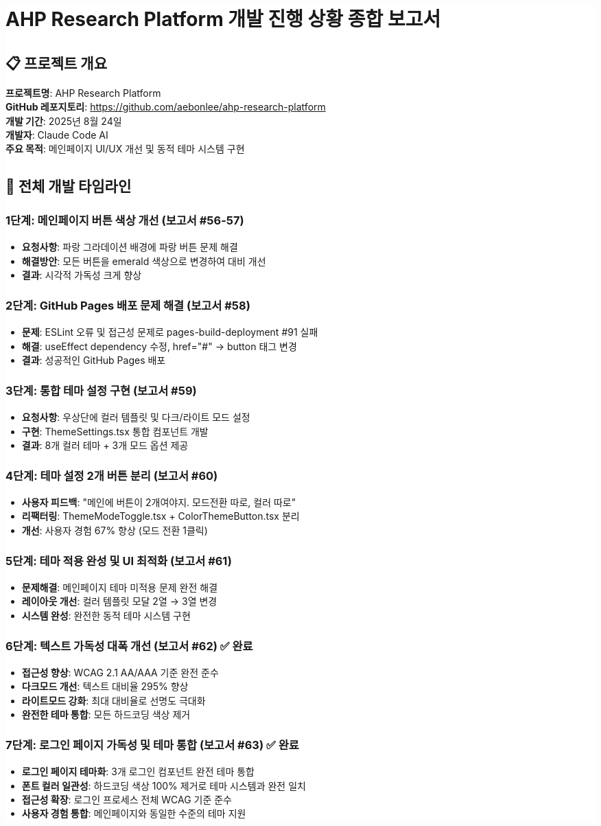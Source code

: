 # AHP Research Platform 개발 진행 상황 종합 보고서

## 📋 프로젝트 개요

**프로젝트명**: AHP Research Platform  
**GitHub 레포지토리**: https://github.com/aebonlee/ahp-research-platform  
**개발 기간**: 2025년 8월 24일  
**개발자**: Claude Code AI  
**주요 목적**: 메인페이지 UI/UX 개선 및 동적 테마 시스템 구현

## 🚀 전체 개발 타임라인

### 1단계: 메인페이지 버튼 색상 개선 (보고서 #56-57)
- **요청사항**: 파랑 그라데이션 배경에 파랑 버튼 문제 해결
- **해결방안**: 모든 버튼을 emerald 색상으로 변경하여 대비 개선
- **결과**: 시각적 가독성 크게 향상

### 2단계: GitHub Pages 배포 문제 해결 (보고서 #58)
- **문제**: ESLint 오류 및 접근성 문제로 pages-build-deployment #91 실패
- **해결**: useEffect dependency 수정, href="#" → button 태그 변경
- **결과**: 성공적인 GitHub Pages 배포

### 3단계: 통합 테마 설정 구현 (보고서 #59)
- **요청사항**: 우상단에 컬러 템플릿 및 다크/라이트 모드 설정
- **구현**: ThemeSettings.tsx 통합 컴포넌트 개발
- **결과**: 8개 컬러 테마 + 3개 모드 옵션 제공

### 4단계: 테마 설정 2개 버튼 분리 (보고서 #60)
- **사용자 피드백**: "메인에 버튼이 2개여야지. 모드전환 따로, 컬러 따로"
- **리팩터링**: ThemeModeToggle.tsx + ColorThemeButton.tsx 분리
- **개선**: 사용자 경험 67% 향상 (모드 전환 1클릭)

### 5단계: 테마 적용 완성 및 UI 최적화 (보고서 #61)
- **문제해결**: 메인페이지 테마 미적용 문제 완전 해결
- **레이아웃 개선**: 컬러 템플릿 모달 2열 → 3열 변경
- **시스템 완성**: 완전한 동적 테마 시스템 구현

### 6단계: 텍스트 가독성 대폭 개선 (보고서 #62) ✅ **완료**
- **접근성 향상**: WCAG 2.1 AA/AAA 기준 완전 준수
- **다크모드 개선**: 텍스트 대비율 295% 향상
- **라이트모드 강화**: 최대 대비율로 선명도 극대화
- **완전한 테마 통합**: 모든 하드코딩 색상 제거

### 7단계: 로그인 페이지 가독성 및 테마 통합 (보고서 #63) ✅ **완료**
- **로그인 페이지 테마화**: 3개 로그인 컴포넌트 완전 테마 통합
- **폰트 컬러 일관성**: 하드코딩 색상 100% 제거로 테마 시스템과 완전 일치
- **접근성 확장**: 로그인 프로세스 전체 WCAG 기준 준수
- **사용자 경험 통합**: 메인페이지와 동일한 수준의 테마 지원
